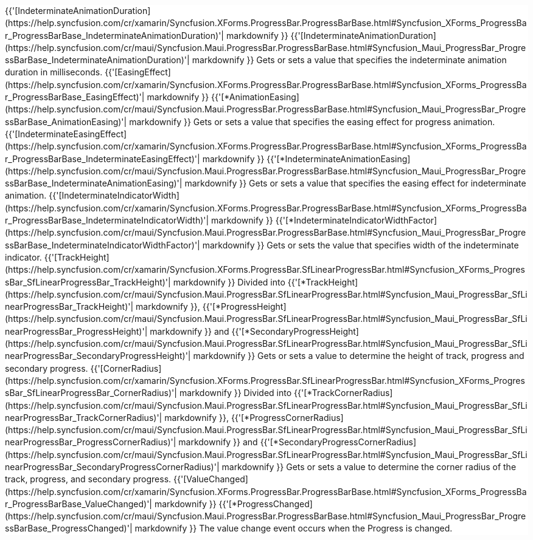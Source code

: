 <td>{{'[IndeterminateAnimationDuration](https://help.syncfusion.com/cr/xamarin/Syncfusion.XForms.ProgressBar.ProgressBarBase.html#Syncfusion_XForms_ProgressBar_ProgressBarBase_IndeterminateAnimationDuration)'| markdownify }}</td>
<td>{{'[IndeterminateAnimationDuration](https://help.syncfusion.com/cr/maui/Syncfusion.Maui.ProgressBar.ProgressBarBase.html#Syncfusion_Maui_ProgressBar_ProgressBarBase_IndeterminateAnimationDuration)'| markdownify }}</td>
<td>Gets or sets a value that specifies the indeterminate animation duration in milliseconds.</td></tr>
<tr>
<td>{{'[EasingEffect](https://help.syncfusion.com/cr/xamarin/Syncfusion.XForms.ProgressBar.ProgressBarBase.html#Syncfusion_XForms_ProgressBar_ProgressBarBase_EasingEffect)'| markdownify }}</td>
<td>{{'[*AnimationEasing](https://help.syncfusion.com/cr/maui/Syncfusion.Maui.ProgressBar.ProgressBarBase.html#Syncfusion_Maui_ProgressBar_ProgressBarBase_AnimationEasing)'| markdownify }}</td>
<td>Gets or sets a value that specifies the easing effect for progress animation.</td></tr>
<tr>
<td>{{'[IndeterminateEasingEffect](https://help.syncfusion.com/cr/xamarin/Syncfusion.XForms.ProgressBar.ProgressBarBase.html#Syncfusion_XForms_ProgressBar_ProgressBarBase_IndeterminateEasingEffect)'| markdownify }}</td>
<td>{{'[*IndeterminateAnimationEasing](https://help.syncfusion.com/cr/maui/Syncfusion.Maui.ProgressBar.ProgressBarBase.html#Syncfusion_Maui_ProgressBar_ProgressBarBase_IndeterminateAnimationEasing)'| markdownify }}</td>
<td>Gets or sets a value that specifies the easing effect for indeterminate animation.</td></tr>
<tr>
<td>{{'[IndeterminateIndicatorWidth](https://help.syncfusion.com/cr/xamarin/Syncfusion.XForms.ProgressBar.ProgressBarBase.html#Syncfusion_XForms_ProgressBar_ProgressBarBase_IndeterminateIndicatorWidth)'| markdownify }}</td>
<td>{{'[*IndeterminateIndicatorWidthFactor](https://help.syncfusion.com/cr/maui/Syncfusion.Maui.ProgressBar.ProgressBarBase.html#Syncfusion_Maui_ProgressBar_ProgressBarBase_IndeterminateIndicatorWidthFactor)'| markdownify }}</td>
<td>Gets or sets the value that specifies width of the indeterminate indicator.</td></tr>
<tr>
<td>{{'[TrackHeight](https://help.syncfusion.com/cr/xamarin/Syncfusion.XForms.ProgressBar.SfLinearProgressBar.html#Syncfusion_XForms_ProgressBar_SfLinearProgressBar_TrackHeight)'| markdownify }}</td>
<td>Divided into {{'[*TrackHeight](https://help.syncfusion.com/cr/maui/Syncfusion.Maui.ProgressBar.SfLinearProgressBar.html#Syncfusion_Maui_ProgressBar_SfLinearProgressBar_TrackHeight)'| markdownify }}, {{'[*ProgressHeight](https://help.syncfusion.com/cr/maui/Syncfusion.Maui.ProgressBar.SfLinearProgressBar.html#Syncfusion_Maui_ProgressBar_SfLinearProgressBar_ProgressHeight)'| markdownify }} and {{'[*SecondaryProgressHeight](https://help.syncfusion.com/cr/maui/Syncfusion.Maui.ProgressBar.SfLinearProgressBar.html#Syncfusion_Maui_ProgressBar_SfLinearProgressBar_SecondaryProgressHeight)'| markdownify }}</td>
<td>Gets or sets a value to determine the height of track, progress and secondary progress.</td></tr>
<tr>
<td>{{'[CornerRadius](https://help.syncfusion.com/cr/xamarin/Syncfusion.XForms.ProgressBar.SfLinearProgressBar.html#Syncfusion_XForms_ProgressBar_SfLinearProgressBar_CornerRadius)'| markdownify }}</td>
<td>Divided into {{'[*TrackCornerRadius](https://help.syncfusion.com/cr/maui/Syncfusion.Maui.ProgressBar.SfLinearProgressBar.html#Syncfusion_Maui_ProgressBar_SfLinearProgressBar_TrackCornerRadius)'| markdownify }}, {{'[*ProgressCornerRadius](https://help.syncfusion.com/cr/maui/Syncfusion.Maui.ProgressBar.SfLinearProgressBar.html#Syncfusion_Maui_ProgressBar_SfLinearProgressBar_ProgressCornerRadius)'| markdownify }} and {{'[*SecondaryProgressCornerRadius](https://help.syncfusion.com/cr/maui/Syncfusion.Maui.ProgressBar.SfLinearProgressBar.html#Syncfusion_Maui_ProgressBar_SfLinearProgressBar_SecondaryProgressCornerRadius)'| markdownify }}</td>
<td>Gets or sets a value to determine the corner radius of the track, progress, and secondary progress.</td></tr>
<tr>
<td>{{'[ValueChanged](https://help.syncfusion.com/cr/xamarin/Syncfusion.XForms.ProgressBar.ProgressBarBase.html#Syncfusion_XForms_ProgressBar_ProgressBarBase_ValueChanged)'| markdownify }}</td>
<td>{{'[*ProgressChanged](https://help.syncfusion.com/cr/maui/Syncfusion.Maui.ProgressBar.ProgressBarBase.html#Syncfusion_Maui_ProgressBar_ProgressBarBase_ProgressChanged)'| markdownify }}</td>
<td>The value change event occurs when the Progress is changed.</td></tr>
<tr>